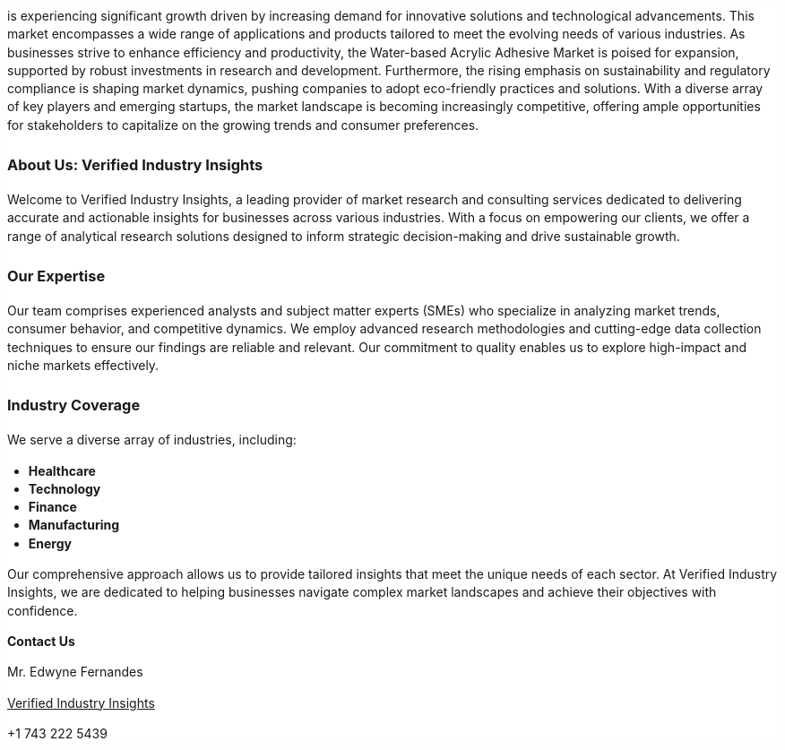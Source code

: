 is experiencing significant growth driven by increasing demand for innovative solutions and technological advancements. This market encompasses a wide range of applications and products tailored to meet the evolving needs of various industries. As businesses strive to enhance efficiency and productivity, the Water-based Acrylic Adhesive  Market is poised for expansion, supported by robust investments in research and development. Furthermore, the rising emphasis on sustainability and regulatory compliance is shaping market dynamics, pushing companies to adopt eco-friendly practices and solutions. With a diverse array of key players and emerging startups, the market landscape is becoming increasingly competitive, offering ample opportunities for stakeholders to capitalize on the growing trends and consumer preferences.</p><h3>About Us: Verified Industry Insights</h3><p>Welcome to Verified Industry Insights, a leading provider of market research and consulting services dedicated to delivering accurate and actionable insights for businesses across various industries. With a focus on empowering our clients, we offer a range of analytical research solutions designed to inform strategic decision-making and drive sustainable growth.</p><h3>Our Expertise</h3><p>Our team comprises experienced analysts and subject matter experts (SMEs) who specialize in analyzing market trends, consumer behavior, and competitive dynamics. We employ advanced research methodologies and cutting-edge data collection techniques to ensure our findings are reliable and relevant. Our commitment to quality enables us to explore high-impact and niche markets effectively.</p><h3>Industry Coverage</h3><p>We serve a diverse array of industries, including:</p><ul><li><strong>Healthcare</strong></li><li><strong>Technology</strong></li><li><strong>Finance</strong></li><li><strong>Manufacturing</strong></li><li><strong>Energy</strong></li></ul><p>Our comprehensive approach allows us to provide tailored insights that meet the unique needs of each sector. At Verified Industry Insights, we are dedicated to helping businesses navigate complex market landscapes and achieve their objectives with confidence.</p><p><strong>Contact Us</strong></p><p>Mr. Edwyne Fernandes</p><p><a href="https://www.verifiedindustryinsights.com/">Verified Industry Insights</a></p><p>+1 743 222 5439</p>
